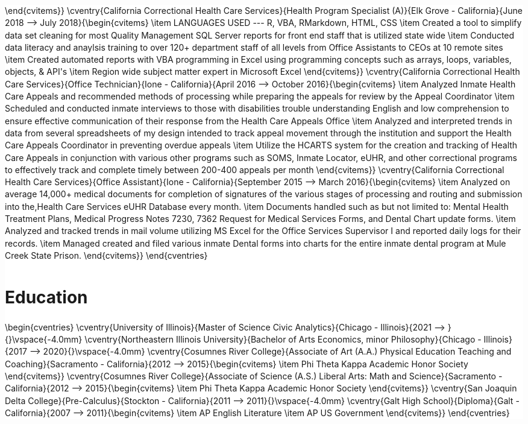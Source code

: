 \end{cvitems}}
	\cventry{California Correctional Health Care Services}{Health Program Specialist (A)}{Elk Grove - California}{June 2018 --> July 2018}{\begin{cvitems}
\item LANGUAGES USED --- R, VBA, RMarkdown, HTML, CSS
\item Created a tool to simplify data set cleaning for most Quality Management SQL Server reports for front end staff that is utilized state wide
\item Conducted data literacy and anaylsis training to over 120+ department staff of all levels from Office Assistants to CEOs at 10 remote sites
\item Created automated reports with VBA programming in Excel using programming concepts such as arrays, loops, variables, objects, \& API's
\item Region wide subject matter expert in Microsoft Excel
\end{cvitems}}
	\cventry{California Correctional Health Care Services}{Office Technician}{Ione - California}{April 2016 --> October 2016}{\begin{cvitems}
\item Analyzed Inmate Health Care Appeals and recommended methods of processing while preparing the appeals for review by the Appeal Coordinator
\item Scheduled and conducted inmate interviews to those with disabilities trouble understanding English and low comprehension to ensure effective communication of their response from the Health Care Appeals Office
\item Analyzed and interpreted trends in data from several spreadsheets of my design intended to track appeal movement through the institution and support the Health Care Appeals Coordinator in preventing overdue appeals
\item Utilize the HCARTS system for the creation and tracking of Health Care Appeals in conjunction with various other programs such as SOMS, Inmate Locator, eUHR, and other correctional programs to effectively track and complete timely between 200-400 appeals per month
\end{cvitems}}
	\cventry{California Correctional Health Care Services}{Office Assistant}{Ione - California}{September 2015 --> March 2016}{\begin{cvitems}
\item Analyzed on average 14,000+ medical documents for completion of signatures of the various stages of processing and routing and submission into the,Health Care Services eUHR Database every month.
\item Documents handled such as but not limited to: Mental Health Treatment Plans, Medical Progress Notes 7230, 7362 Request for Medical Services Forms, and Dental Chart update forms.
\item Analyzed and tracked trends in mail volume utilizing MS Excel for the Office Services Supervisor I and reported daily logs for their records.
\item Managed created and filed various inmate Dental forms into charts for the entire inmate dental program at Mule Creek State Prison.
\end{cvitems}}
\end{cventries}

# Education

\begin{cventries}
	\cventry{University of Illinois}{Master of Science Civic Analytics}{Chicago - Illinois}{2021 --> }{}\vspace{-4.0mm}
	\cventry{Northeastern Illinois University}{Bachelor of Arts Economics, minor Philosophy}{Chicago - Illinois}{2017 --> 2020}{}\vspace{-4.0mm}
	\cventry{Cosumnes River College}{Associate of Art (A.A.) Physical Education Teaching and Coaching}{Sacramento - California}{2012 --> 2015}{\begin{cvitems}
\item Phi Theta Kappa Academic Honor Society
\end{cvitems}}
	\cventry{Cosumnes River College}{Associate of Science (A.S.) Liberal Arts: Math and Science}{Sacramento - California}{2012 --> 2015}{\begin{cvitems}
\item Phi Theta Kappa Academic Honor Society
\end{cvitems}}
	\cventry{San Joaquin Delta College}{Pre-Calculus}{Stockton - California}{2011 --> 2011}{}\vspace{-4.0mm}
	\cventry{Galt High School}{Diploma}{Galt - California}{2007 --> 2011}{\begin{cvitems}
\item AP English Literature
\item AP US Government
\end{cvitems}}
\end{cventries}
